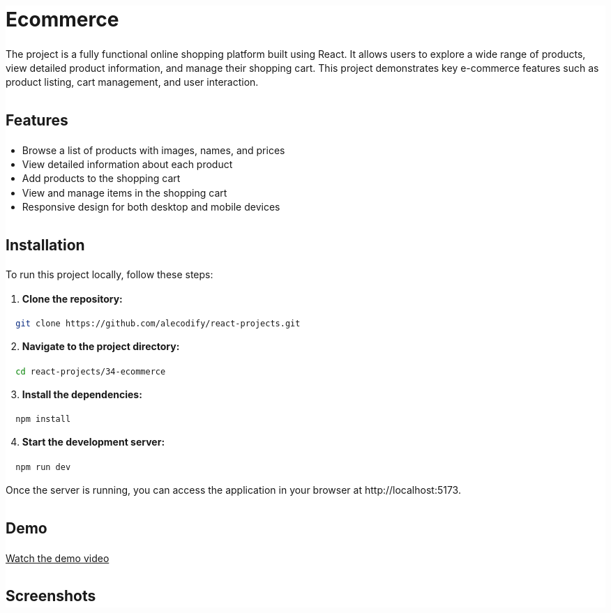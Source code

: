 # Ecommerce

The project is a fully functional online shopping platform built using React. It allows users to explore a wide range of products, view detailed product information, and manage their shopping cart. This project demonstrates key e-commerce features such as product listing, cart management, and user interaction.

## Features

- Browse a list of products with images, names, and prices
- View detailed information about each product
- Add products to the shopping cart
- View and manage items in the shopping cart
- Responsive design for both desktop and mobile devices

## Installation

To run this project locally, follow these steps:

1. **Clone the repository:**
```bash
  git clone https://github.com/alecodify/react-projects.git
```

2. **Navigate to the project directory:**
```bash
  cd react-projects/34-ecommerce
```

3. **Install the dependencies:**
```bash
  npm install    
```

4. **Start the development server:**
```bash
  npm run dev
```

Once the server is running, you can access the application in your browser at http://localhost:5173.

## Demo
[Watch the demo video](https://github.com/user-attachments/assets/c107d3ae-5b0c-4634-89ad-eecafbeac1b2)

## Screenshots